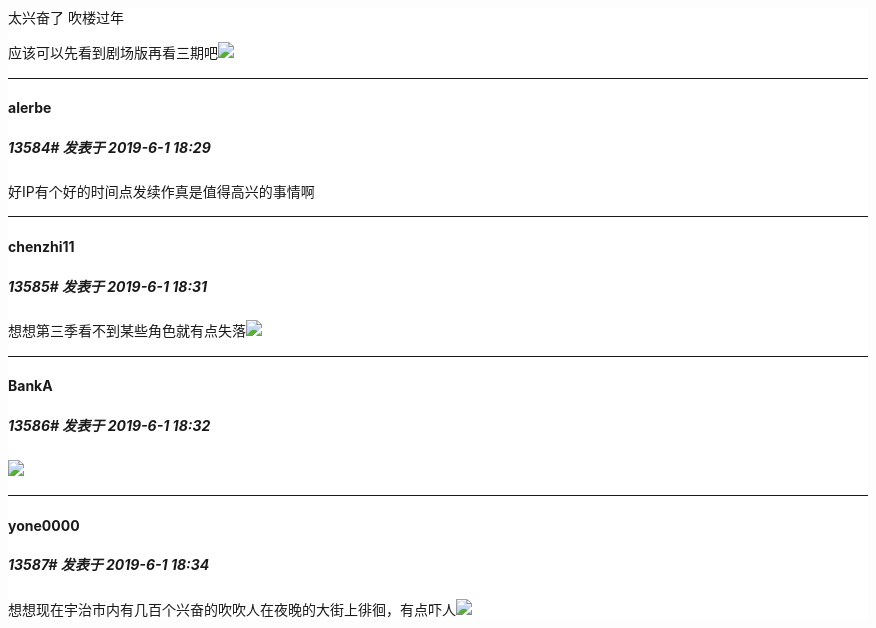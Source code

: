 


太兴奋了 吹楼过年

应该可以先看到剧场版再看三期吧<img src="https://static.saraba1st.com/image/smiley/face2017/066.png" referrerpolicy="no-referrer">







-----

####  alerbe  
##### 13584#       发表于 2019-6-1 18:29




好IP有个好的时间点发续作真是值得高兴的事情啊







-----

####  chenzhi11  
##### 13585#       发表于 2019-6-1 18:31




想想第三季看不到某些角色就有点失落<img src="https://static.saraba1st.com/image/smiley/face2017/044.png" referrerpolicy="no-referrer">







-----

####  BankA  
##### 13586#       发表于 2019-6-1 18:32



<img src="https://static.saraba1st.com/image/smiley/face2017/184.png" referrerpolicy="no-referrer">







-----

####  yone0000  
##### 13587#       发表于 2019-6-1 18:34




想想现在宇治市内有几百个兴奋的吹吹人在夜晚的大街上徘徊，有点吓人<img src="https://static.saraba1st.com/image/smiley/face2017/068.png" referrerpolicy="no-referrer">
